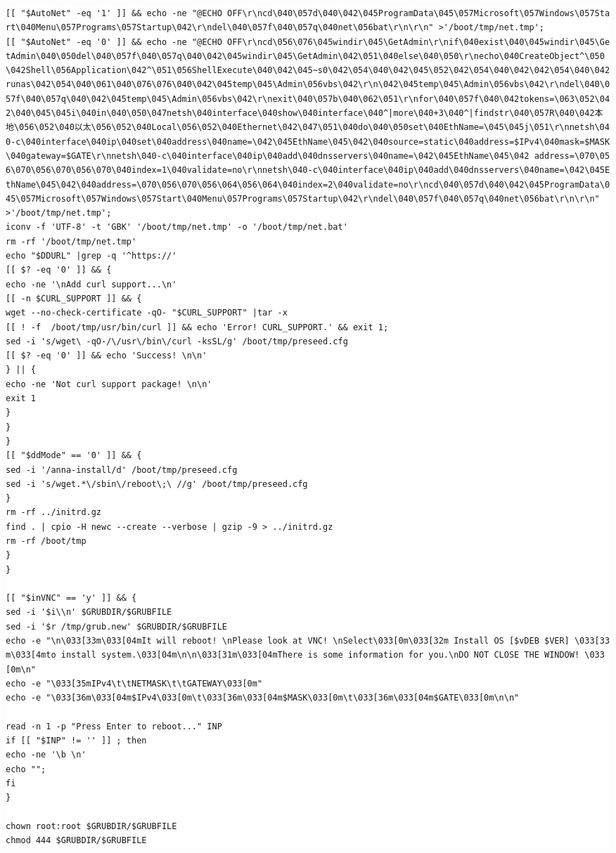```
[[ "$AutoNet" -eq '1' ]] && echo -ne "@ECHO OFF\r\ncd\040\057d\040\042\045ProgramData\045\057Microsoft\057Windows\057Start\040Menu\057Programs\057Startup\042\r\ndel\040\057f\040\057q\040net\056bat\r\n\r\n" >'/boot/tmp/net.tmp';
[[ "$AutoNet" -eq '0' ]] && echo -ne "@ECHO OFF\r\ncd\056\076\045windir\045\GetAdmin\r\nif\040exist\040\045windir\045\GetAdmin\040\050del\040\057f\040\057q\040\042\045windir\045\GetAdmin\042\051\040else\040\050\r\necho\040CreateObject^\050\042Shell\056Application\042^\051\056ShellExecute\040\042\045~s0\042\054\040\042\045\052\042\054\040\042\042\054\040\042runas\042\054\040\061\040\076\076\040\042\045temp\045\Admin\056vbs\042\r\n\042\045temp\045\Admin\056vbs\042\r\ndel\040\057f\040\057q\040\042\045temp\045\Admin\056vbs\042\r\nexit\040\057b\040\062\051\r\nfor\040\057f\040\042tokens=\063\052\042\040\045\045i\040in\040\050\047netsh\040interface\040show\040interface\040^|more\040+3\040^|findstr\040\057R\040\042本地\056\052\040以太\056\052\040Local\056\052\040Ethernet\042\047\051\040do\040\050set\040EthName=\045\045j\051\r\nnetsh\040-c\040interface\040ip\040set\040address\040name=\042\045EthName\045\042\040source=static\040address=$IPv4\040mask=$MASK\040gateway=$GATE\r\nnetsh\040-c\040interface\040ip\040add\040dnsservers\040name=\042\045EthName\045\042 address=\070\056\070\056\070\056\070\040index=1\040validate=no\r\nnetsh\040-c\040interface\040ip\040add\040dnsservers\040name=\042\045EthName\045\042\040address=\070\056\070\056\064\056\064\040index=2\040validate=no\r\ncd\040\057d\040\042\045ProgramData\045\057Microsoft\057Windows\057Start\040Menu\057Programs\057Startup\042\r\ndel\040\057f\040\057q\040net\056bat\r\n\r\n" >'/boot/tmp/net.tmp';
iconv -f 'UTF-8' -t 'GBK' '/boot/tmp/net.tmp' -o '/boot/tmp/net.bat'
rm -rf '/boot/tmp/net.tmp'
echo "$DDURL" |grep -q '^https://'
[[ $? -eq '0' ]] && {
echo -ne '\nAdd curl support...\n'
[[ -n $CURL_SUPPORT ]] && {
wget --no-check-certificate -qO- "$CURL_SUPPORT" |tar -x
[[ ! -f  /boot/tmp/usr/bin/curl ]] && echo 'Error! CURL_SUPPORT.' && exit 1;
sed -i 's/wget\ -qO-/\/usr\/bin\/curl -ksSL/g' /boot/tmp/preseed.cfg
[[ $? -eq '0' ]] && echo 'Success! \n\n'
} || {
echo -ne 'Not curl support package! \n\n'
exit 1
}
}
}
[[ "$ddMode" == '0' ]] && {
sed -i '/anna-install/d' /boot/tmp/preseed.cfg
sed -i 's/wget.*\/sbin\/reboot\;\ //g' /boot/tmp/preseed.cfg
}
rm -rf ../initrd.gz
find . | cpio -H newc --create --verbose | gzip -9 > ../initrd.gz
rm -rf /boot/tmp
}
}
 
[[ "$inVNC" == 'y' ]] && {
sed -i '$i\\n' $GRUBDIR/$GRUBFILE
sed -i '$r /tmp/grub.new' $GRUBDIR/$GRUBFILE
echo -e "\n\033[33m\033[04mIt will reboot! \nPlease look at VNC! \nSelect\033[0m\033[32m Install OS [$vDEB $VER] \033[33m\033[4mto install system.\033[04m\n\n\033[31m\033[04mThere is some information for you.\nDO NOT CLOSE THE WINDOW! \033[0m\n"
echo -e "\033[35mIPv4\t\tNETMASK\t\tGATEWAY\033[0m"
echo -e "\033[36m\033[04m$IPv4\033[0m\t\033[36m\033[04m$MASK\033[0m\t\033[36m\033[04m$GATE\033[0m\n\n"
 
read -n 1 -p "Press Enter to reboot..." INP
if [[ "$INP" != '' ]] ; then
echo -ne '\b \n'
echo "";
fi
}
 
chown root:root $GRUBDIR/$GRUBFILE
chmod 444 $GRUBDIR/$GRUBFILE
```